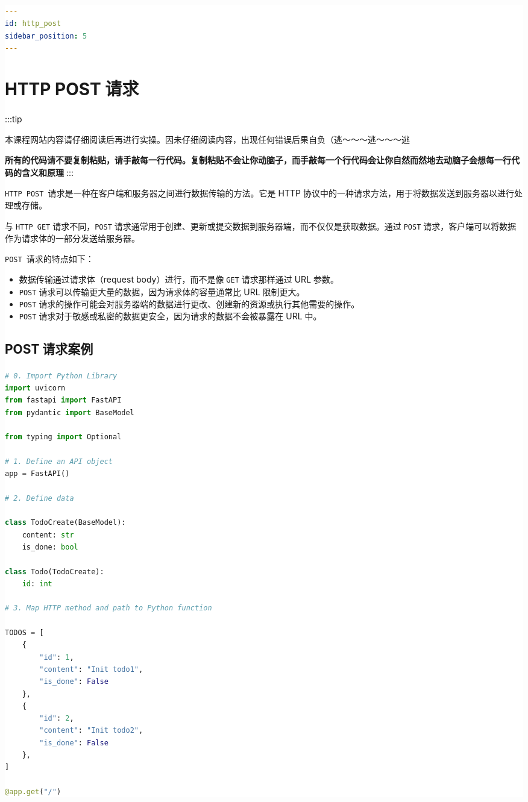 ```yaml
---
id: http_post
sidebar_position: 5
---
```


# HTTP POST 请求

:::tip

本课程网站内容请仔细阅读后再进行实操。因未仔细阅读内容，出现任何错误后果自负（逃～～～逃～～～逃


**所有的代码请不要复制粘贴，请手敲每一行代码。复制粘贴不会让你动脑子，而手敲每一个行代码会让你自然而然地去动脑子会想每一行代码的含义和原理**
:::

`HTTP POST `请求是一种在客户端和服务器之间进行数据传输的方法。它是 HTTP 协议中的一种请求方法，用于将数据发送到服务器以进行处理或存储。

与 `HTTP GET` 请求不同，`POST` 请求通常用于创建、更新或提交数据到服务器端，而不仅仅是获取数据。通过 `POST` 请求，客户端可以将数据作为请求体的一部分发送给服务器。

`POST `请求的特点如下：

- 数据传输通过请求体（request body）进行，而不是像 `GET` 请求那样通过 URL 参数。
- `POST` 请求可以传输更大量的数据，因为请求体的容量通常比 URL 限制更大。
- `POST` 请求的操作可能会对服务器端的数据进行更改、创建新的资源或执行其他需要的操作。
- `POST` 请求对于敏感或私密的数据更安全，因为请求的数据不会被暴露在 URL 中。

## POST 请求案例

```python showLineNumbers
# 0. Import Python Library
import uvicorn
from fastapi import FastAPI
from pydantic import BaseModel

from typing import Optional

# 1. Define an API object
app = FastAPI()

# 2. Define data 

class TodoCreate(BaseModel):
    content: str
    is_done: bool

class Todo(TodoCreate):
    id: int

# 3. Map HTTP method and path to Python function

TODOS = [
    {
        "id": 1,
        "content": "Init todo1",
        "is_done": False
    },
    {
        "id": 2,
        "content": "Init todo2",
        "is_done": False
    },
]

@app.get("/")
```